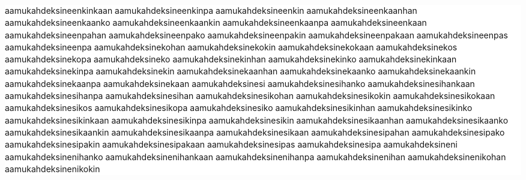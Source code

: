 aamukahdeksineenkinkaan
aamukahdeksineenkinpa
aamukahdeksineenkin
aamukahdeksineenkaanhan
aamukahdeksineenkaanko
aamukahdeksineenkaankin
aamukahdeksineenkaanpa
aamukahdeksineenkaan
aamukahdeksineenpahan
aamukahdeksineenpako
aamukahdeksineenpakin
aamukahdeksineenpakaan
aamukahdeksineenpas
aamukahdeksineenpa
aamukahdeksinekohan
aamukahdeksinekokin
aamukahdeksinekokaan
aamukahdeksinekos
aamukahdeksinekopa
aamukahdeksineko
aamukahdeksinekinhan
aamukahdeksinekinko
aamukahdeksinekinkaan
aamukahdeksinekinpa
aamukahdeksinekin
aamukahdeksinekaanhan
aamukahdeksinekaanko
aamukahdeksinekaankin
aamukahdeksinekaanpa
aamukahdeksinekaan
aamukahdeksinesi
aamukahdeksinesihanko
aamukahdeksinesihankaan
aamukahdeksinesihanpa
aamukahdeksinesihan
aamukahdeksinesikohan
aamukahdeksinesikokin
aamukahdeksinesikokaan
aamukahdeksinesikos
aamukahdeksinesikopa
aamukahdeksinesiko
aamukahdeksinesikinhan
aamukahdeksinesikinko
aamukahdeksinesikinkaan
aamukahdeksinesikinpa
aamukahdeksinesikin
aamukahdeksinesikaanhan
aamukahdeksinesikaanko
aamukahdeksinesikaankin
aamukahdeksinesikaanpa
aamukahdeksinesikaan
aamukahdeksinesipahan
aamukahdeksinesipako
aamukahdeksinesipakin
aamukahdeksinesipakaan
aamukahdeksinesipas
aamukahdeksinesipa
aamukahdeksineni
aamukahdeksinenihanko
aamukahdeksinenihankaan
aamukahdeksinenihanpa
aamukahdeksinenihan
aamukahdeksinenikohan
aamukahdeksinenikokin